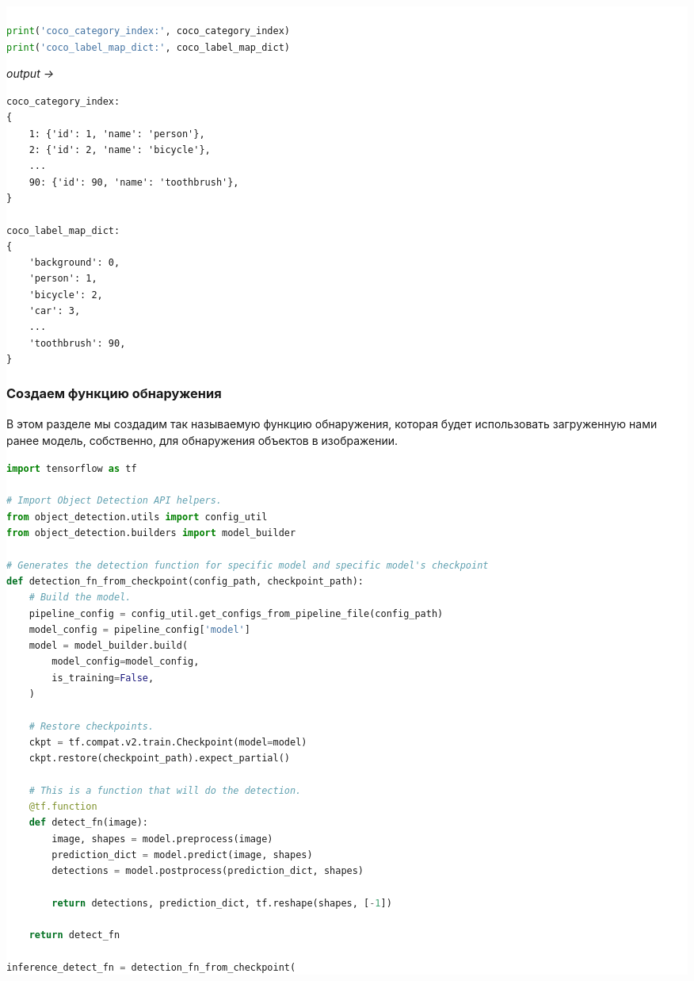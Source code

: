 ```python

print('coco_category_index:', coco_category_index)
print('coco_label_map_dict:', coco_label_map_dict)
```

_output →_

```
coco_category_index:
{
    1: {'id': 1, 'name': 'person'},
    2: {'id': 2, 'name': 'bicycle'},
    ...
    90: {'id': 90, 'name': 'toothbrush'},
}

coco_label_map_dict:
{
    'background': 0,
    'person': 1,
    'bicycle': 2,
    'car': 3,
    ...
    'toothbrush': 90,
}
```

### Создаем функцию обнаружения

В этом разделе мы создадим так называемую функцию обнаружения, которая будет использовать загруженную нами ранее модель, собственно, для обнаружения объектов в изображении. 

```python
import tensorflow as tf

# Import Object Detection API helpers.
from object_detection.utils import config_util
from object_detection.builders import model_builder

# Generates the detection function for specific model and specific model's checkpoint
def detection_fn_from_checkpoint(config_path, checkpoint_path):
    # Build the model.
    pipeline_config = config_util.get_configs_from_pipeline_file(config_path)
    model_config = pipeline_config['model']
    model = model_builder.build(
        model_config=model_config,
        is_training=False,
    )

    # Restore checkpoints.
    ckpt = tf.compat.v2.train.Checkpoint(model=model)
    ckpt.restore(checkpoint_path).expect_partial()

    # This is a function that will do the detection.
    @tf.function
    def detect_fn(image):
        image, shapes = model.preprocess(image)
        prediction_dict = model.predict(image, shapes)
        detections = model.postprocess(prediction_dict, shapes)

        return detections, prediction_dict, tf.reshape(shapes, [-1])
    
    return detect_fn

inference_detect_fn = detection_fn_from_checkpoint(
```